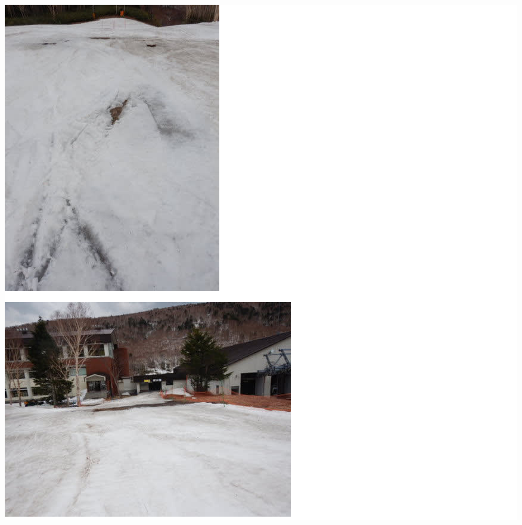 







![22886ebdb347b0a4b2e13b2c2ee2aca2.jpg](images/22886ebdb347b0a4b2e13b2c2ee2aca2.jpg)









![8b8a3d8744873160b2225f62251d4cd6.jpg](images/8b8a3d8744873160b2225f62251d4cd6.jpg)

